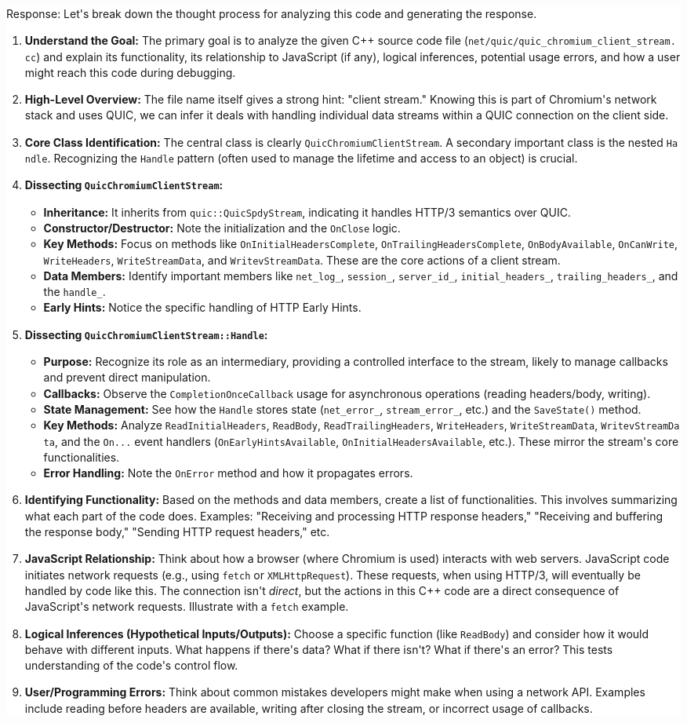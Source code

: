 Response:
Let's break down the thought process for analyzing this code and generating the response.

1. **Understand the Goal:** The primary goal is to analyze the given C++ source code file (`net/quic/quic_chromium_client_stream.cc`) and explain its functionality, its relationship to JavaScript (if any), logical inferences, potential usage errors, and how a user might reach this code during debugging.

2. **High-Level Overview:**  The file name itself gives a strong hint: "client stream."  Knowing this is part of Chromium's network stack and uses QUIC, we can infer it deals with handling individual data streams within a QUIC connection on the client side.

3. **Core Class Identification:** The central class is clearly `QuicChromiumClientStream`. A secondary important class is the nested `Handle`. Recognizing the `Handle` pattern (often used to manage the lifetime and access to an object) is crucial.

4. **Dissecting `QuicChromiumClientStream`:**
    * **Inheritance:** It inherits from `quic::QuicSpdyStream`, indicating it handles HTTP/3 semantics over QUIC.
    * **Constructor/Destructor:** Note the initialization and the `OnClose` logic.
    * **Key Methods:**  Focus on methods like `OnInitialHeadersComplete`, `OnTrailingHeadersComplete`, `OnBodyAvailable`, `OnCanWrite`, `WriteHeaders`, `WriteStreamData`, and `WritevStreamData`. These are the core actions of a client stream.
    * **Data Members:**  Identify important members like `net_log_`, `session_`, `server_id_`, `initial_headers_`, `trailing_headers_`, and the `handle_`.
    * **Early Hints:**  Notice the specific handling of HTTP Early Hints.

5. **Dissecting `QuicChromiumClientStream::Handle`:**
    * **Purpose:**  Recognize its role as an intermediary, providing a controlled interface to the stream, likely to manage callbacks and prevent direct manipulation.
    * **Callbacks:**  Observe the `CompletionOnceCallback` usage for asynchronous operations (reading headers/body, writing).
    * **State Management:**  See how the `Handle` stores state (`net_error_`, `stream_error_`, etc.) and the `SaveState()` method.
    * **Key Methods:**  Analyze `ReadInitialHeaders`, `ReadBody`, `ReadTrailingHeaders`, `WriteHeaders`, `WriteStreamData`, `WritevStreamData`, and the `On...` event handlers (`OnEarlyHintsAvailable`, `OnInitialHeadersAvailable`, etc.). These mirror the stream's core functionalities.
    * **Error Handling:**  Note the `OnError` method and how it propagates errors.

6. **Identifying Functionality:**  Based on the methods and data members, create a list of functionalities. This involves summarizing what each part of the code does. Examples: "Receiving and processing HTTP response headers," "Receiving and buffering the response body," "Sending HTTP request headers," etc.

7. **JavaScript Relationship:**  Think about how a browser (where Chromium is used) interacts with web servers. JavaScript code initiates network requests (e.g., using `fetch` or `XMLHttpRequest`). These requests, when using HTTP/3, will eventually be handled by code like this. The connection isn't *direct*, but the actions in this C++ code are a direct consequence of JavaScript's network requests. Illustrate with a `fetch` example.

8. **Logical Inferences (Hypothetical Inputs/Outputs):**  Choose a specific function (like `ReadBody`) and consider how it would behave with different inputs. What happens if there's data? What if there isn't? What if there's an error?  This tests understanding of the code's control flow.

9. **User/Programming Errors:**  Think about common mistakes developers might make when using a network API. Examples include reading before headers are available, writing after closing the stream, or incorrect usage of callbacks.
